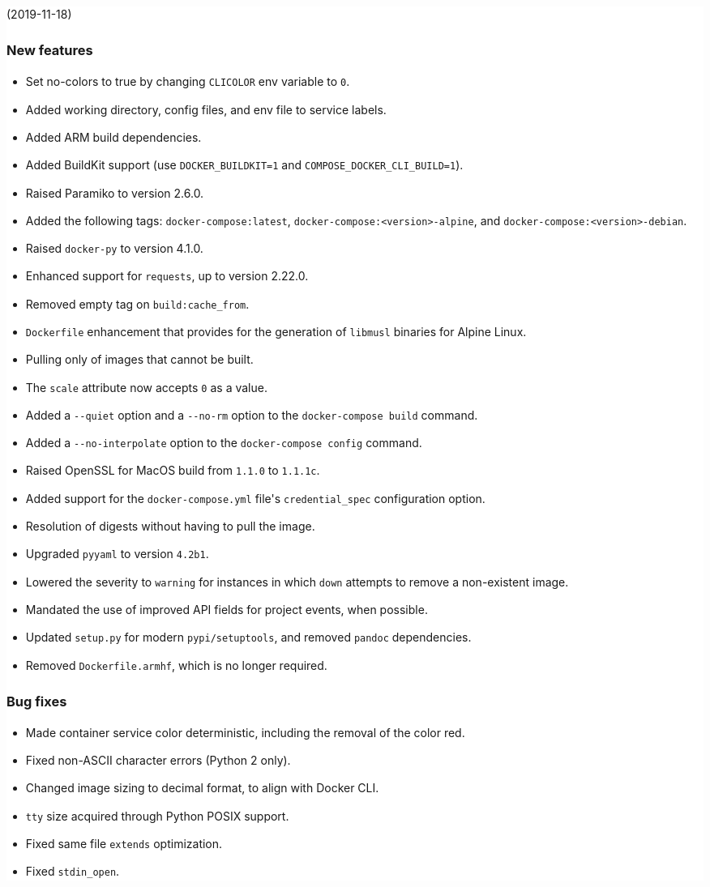 (2019-11-18)

### New features

- Set no-colors to true by changing `CLICOLOR` env variable to `0`.

- Added working directory, config files, and env file to service labels.

- Added ARM build dependencies.

- Added BuildKit support (use `DOCKER_BUILDKIT=1` and `COMPOSE_DOCKER_CLI_BUILD=1`).

- Raised Paramiko to version 2.6.0.

- Added the following tags: `docker-compose:latest`, `docker-compose:<version>-alpine`, and `docker-compose:<version>-debian`.

- Raised `docker-py` to version 4.1.0.

- Enhanced support for `requests`, up to version 2.22.0.

- Removed empty tag on `build:cache_from`.

- `Dockerfile` enhancement that provides for the generation of `libmusl` binaries for Alpine Linux.

- Pulling only of images that cannot be built.

- The `scale` attribute now accepts `0` as a value.

- Added a `--quiet` option and a `--no-rm` option to the `docker-compose build` command.

- Added a `--no-interpolate` option to the `docker-compose config` command.

- Raised OpenSSL for MacOS build from `1.1.0` to `1.1.1c`.

- Added support for the `docker-compose.yml` file's `credential_spec` configuration option.

- Resolution of digests without having to pull the image.

- Upgraded `pyyaml` to version `4.2b1`.

- Lowered the severity to `warning` for instances in which `down` attempts to remove a non-existent image.

- Mandated the use of improved API fields for project events, when possible.

- Updated `setup.py` for modern `pypi/setuptools`, and removed `pandoc` dependencies.

- Removed `Dockerfile.armhf`, which is no longer required.

### Bug fixes

- Made container service color deterministic, including the removal of the color red.

- Fixed non-ASCII character errors (Python 2 only).

- Changed image sizing to decimal format, to align with Docker CLI.

- `tty` size acquired through Python POSIX support.

- Fixed same file `extends` optimization.

- Fixed `stdin_open`.
